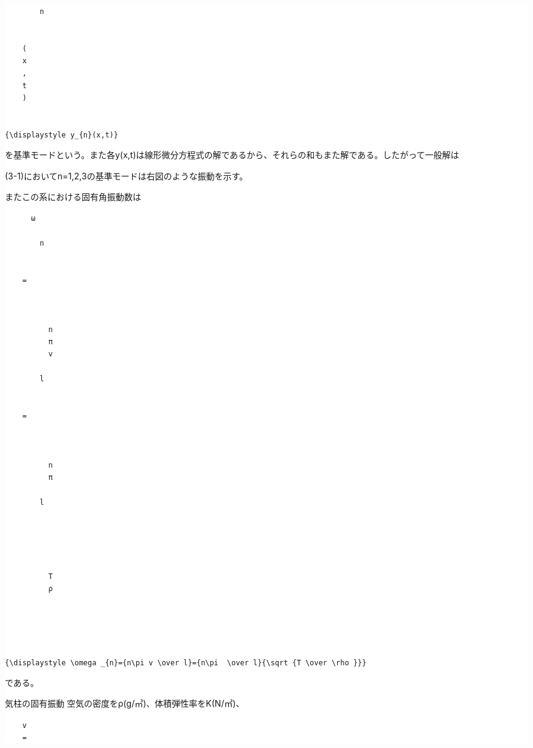             n
          
        
        (
        x
        ,
        t
        )
      
    
    {\displaystyle y_{n}(x,t)}
  
を基準モードという。また各y(x,t)は線形微分方程式の解であるから、それらの和もまた解である。したがって一般解は

(3-1)においてn=1,2,3の基準モードは右図のような振動を示す。

またこの系における固有角振動数は

  
    
      
        
          ω
          
            n
          
        
        =
        
          
            
              n
              π
              v
            
            l
          
        
        =
        
          
            
              n
              π
            
            l
          
        
        
          
            
              T
              ρ
            
          
        
      
    
    {\displaystyle \omega _{n}={n\pi v \over l}={n\pi  \over l}{\sqrt {T \over \rho }}}
  

である。

気柱の固有振動
空気の密度をρ(g/㎥)、体積弾性率をK(N/㎡)、
  
    
      
        v
        =
        